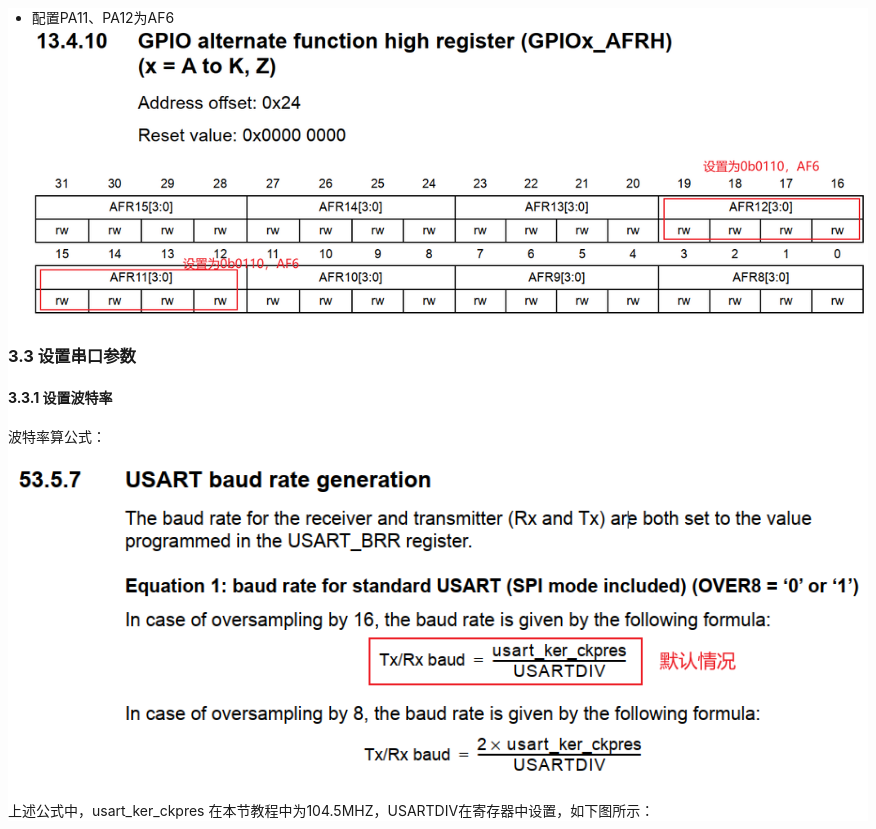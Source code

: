 * 配置PA11、PA12为AF6
  ![](lesson\stm32mp157_uart\006_uart4_pin_af6.png)
  


### 3.3 设置串口参数

#### 3.3.1 设置波特率

波特率算公式：

![](lesson\stm32mp157_uart\007_baudrate_calc.png)

上述公式中，usart_ker_ckpres 在本节教程中为104.5MHZ，USARTDIV在寄存器中设置，如下图所示：